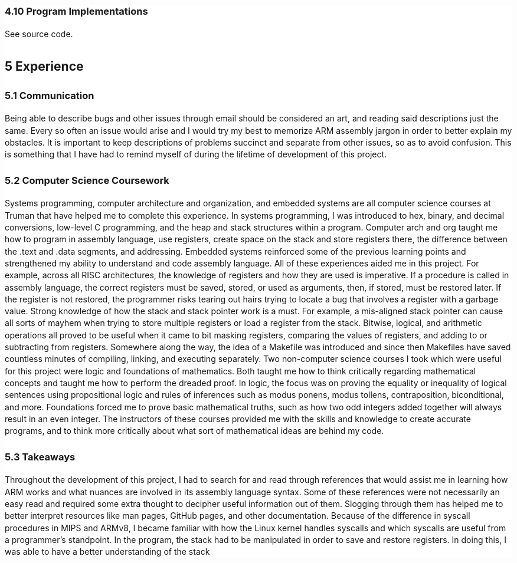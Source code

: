 ### 4.10 Program Implementations
See source code.


## 5 Experience
### 5.1 Communication
Being able to describe bugs and other issues through email should be considered an art, and reading said descriptions just the same. Every so often an issue 
would arise and I would try my best to memorize ARM assembly jargon in order to better explain my obstacles. It is important to keep descriptions of problems 
succinct and separate from other issues, so as to avoid confusion. This is something that I have had to remind myself of during the lifetime of development of 
this project.

### 5.2 Computer Science Coursework
Systems programming, computer architecture and organization, and embedded systems are all computer science courses at Truman that have helped me to complete 
this experience. In systems programming, I was introduced to hex, binary, and decimal conversions, low-level C programming, and the heap and stack structures 
within a program. Computer arch and org taught me how to program in assembly language, use registers, create space on the stack and store registers there, the 
difference between the .text and .data segments, and addressing. Embedded systems reinforced some of the previous learning points and strengthened my ability 
to understand and code assembly language. All of these experiences aided me in this project. For example, across all RISC architectures, the knowledge of 
registers and how they are used is imperative. If a procedure is called in assembly language, the correct registers must be saved, stored, or used as 
arguments, then, if stored, must be restored later. If the register is not restored, the programmer risks tearing out hairs trying to locate a bug that 
involves a register with a garbage value. Strong knowledge of how the stack and stack pointer work is a must. For example, a mis-aligned stack pointer can 
cause all sorts of mayhem when trying to store multiple registers or load a register from the stack. Bitwise, logical, and arithmetic operations all proved to 
be useful when it came to bit masking registers, comparing the values of registers, and adding to or subtracting from registers. Somewhere along the way, the 
idea of a Makefile was introduced and since then Makefiles have saved countless minutes of compiling, linking, and executing separately.
Two non-computer science courses I took which were useful for this project were logic and foundations of mathematics. Both taught me how to think critically 
regarding mathematical concepts and taught me how to perform the dreaded proof. In logic, the focus was on proving the equality or inequality of logical 
sentences using propositional logic and rules of inferences such as modus ponens, modus tollens, contraposition, biconditional, and more. Foundations forced 
me to prove basic mathematical truths, such as how two odd integers added together will always result in an even integer. The instructors of these courses 
provided me with the skills and knowledge to create accurate programs, and to think more critically about what sort of mathematical ideas are behind my code.

### 5.3 Takeaways
Throughout the development of this project, I had to search for and read through references that would assist me in learning how ARM works and what nuances 
are involved in its assembly language syntax. Some of these references were not necessarily an easy read and required some extra thought to decipher useful 
information out of them. Slogging through them has helped me to better interpret resources like man pages, GitHub pages, and other documentation. 
Because of the difference in syscall procedures in MIPS and ARMv8, I became familiar with how the Linux kernel handles syscalls and which syscalls are useful 
from a programmer’s standpoint. 
In the program, the stack had to be manipulated in order to save and restore registers. In doing this, I was able to have a better understanding of the stack 